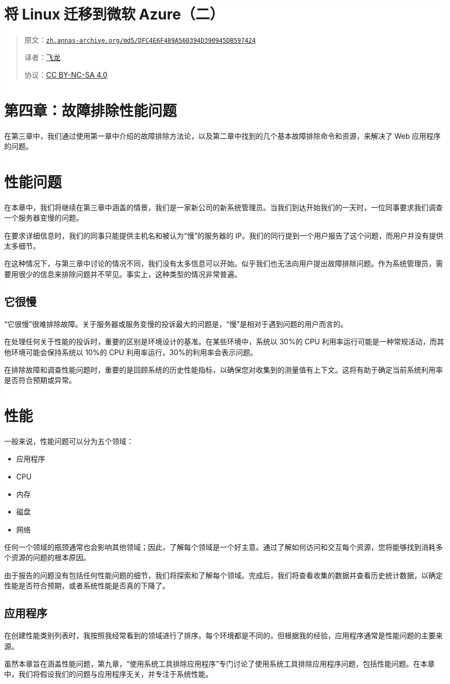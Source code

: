 # 将 Linux 迁移到微软 Azure（二）

> 原文：[`zh.annas-archive.org/md5/DFC4E6F489A560394D390945DB597424`](https://zh.annas-archive.org/md5/DFC4E6F489A560394D390945DB597424)
> 
> 译者：[飞龙](https://github.com/wizardforcel)
> 
> 协议：[CC BY-NC-SA 4.0](http://creativecommons.org/licenses/by-nc-sa/4.0/)

# 第四章：故障排除性能问题

在第三章中，我们通过使用第一章中介绍的故障排除方法论，以及第二章中找到的几个基本故障排除命令和资源，来解决了 Web 应用程序的问题。

# 性能问题

在本章中，我们将继续在第三章中涵盖的情景，我们是一家新公司的新系统管理员。当我们到达开始我们的一天时，一位同事要求我们调查一个服务器变慢的问题。

在要求详细信息时，我们的同事只能提供主机名和被认为“慢”的服务器的 IP。我们的同行提到一个用户报告了这个问题，而用户并没有提供太多细节。

在这种情况下，与第三章中讨论的情况不同，我们没有太多信息可以开始。似乎我们也无法向用户提出故障排除问题。作为系统管理员，需要用很少的信息来排除问题并不罕见。事实上，这种类型的情况非常普遍。

## 它很慢

“它很慢”很难排除故障。关于服务器或服务变慢的投诉最大的问题是，“慢”是相对于遇到问题的用户而言的。

在处理任何关于性能的投诉时，重要的区别是环境设计的基准。在某些环境中，系统以 30%的 CPU 利用率运行可能是一种常规活动，而其他环境可能会保持系统以 10%的 CPU 利用率运行，30%的利用率会表示问题。

在排除故障和调查性能问题时，重要的是回顾系统的历史性能指标，以确保您对收集到的测量值有上下文。这将有助于确定当前系统利用率是否符合预期或异常。

# 性能

一般来说，性能问题可以分为五个领域：

+   应用程序

+   CPU

+   内存

+   磁盘

+   网络

任何一个领域的瓶颈通常也会影响其他领域；因此，了解每个领域是一个好主意。通过了解如何访问和交互每个资源，您将能够找到消耗多个资源的问题的根本原因。

由于报告的问题没有包括任何性能问题的细节，我们将探索和了解每个领域。完成后，我们将查看收集的数据并查看历史统计数据，以确定性能是否符合预期，或者系统性能是否真的下降了。

## 应用程序

在创建性能类别列表时，我按照我经常看到的领域进行了排序。每个环境都是不同的，但根据我的经验，应用程序通常是性能问题的主要来源。

虽然本章旨在涵盖性能问题，第九章，“使用系统工具排除应用程序”专门讨论了使用系统工具排除应用程序问题，包括性能问题。在本章中，我们将假设我们的问题与应用程序无关，并专注于系统性能。
